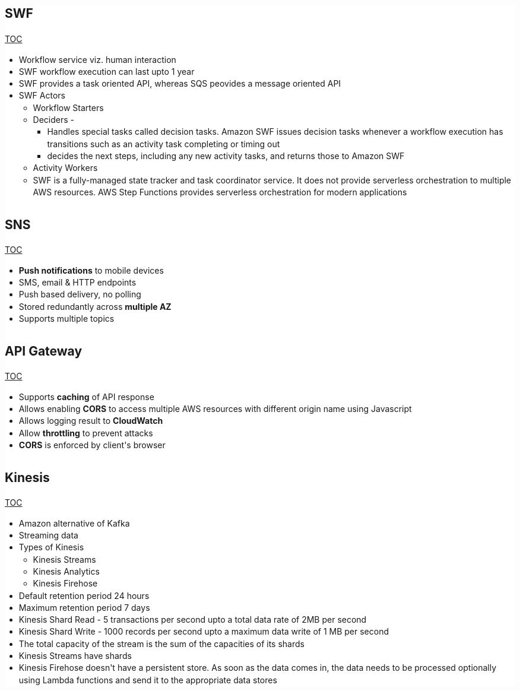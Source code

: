 
## SWF

[TOC](#table-of-content)

* Workflow service viz. human interaction
* SWF workflow execution can last upto 1 year
* SWF provides a task oriented API, whereas SQS peovides a message oriented API
* SWF Actors
  * Workflow Starters
  * Deciders - 
    * Handles special tasks called decision tasks. Amazon SWF issues decision tasks whenever a workflow execution has transitions such as an activity task completing or timing out
    * decides the next steps, including any new activity tasks, and returns those to Amazon SWF
  * Activity Workers
  * SWF is a fully-managed state tracker and task coordinator service. It does not provide serverless orchestration to multiple AWS resources. AWS Step Functions provides serverless orchestration for modern applications


## SNS

[TOC](#table-of-content)

* **Push notifications** to mobile devices
* SMS, email & HTTP endpoints
* Push based delivery, no polling
* Stored redundantly across **multiple AZ**
* Supports multiple topics


## API Gateway

[TOC](#table-of-content)

* Supports **caching** of API response
* Allows enabling **CORS** to access multiple AWS resources with different origin name using Javascript
* Allows logging result to **CloudWatch**
* Allow **throttling** to prevent attacks
* **CORS** is enforced by client's browser


## Kinesis

[TOC](#table-of-content)

* Amazon alternative of Kafka
* Streaming data
* Types of Kinesis
  * Kinesis Streams
  * Kinesis Analytics
  * Kinesis Firehose
* Default retention period 24 hours
* Maximum retention period 7 days
* Kinesis Shard Read - 5 transactions per second upto a total data  rate of 2MB per second
* Kinesis Shard Write - 1000 records per second upto a maximum data write of 1 MB per second
* The total capacity of the stream is the sum of the capacities of its shards
* Kinesis Streams have shards
* Kinesis Firehose doesn't have a persistent store. As soon as the data comes in, the data needs to be processed optionally using Lambda functions and send it to the appropriate data stores
